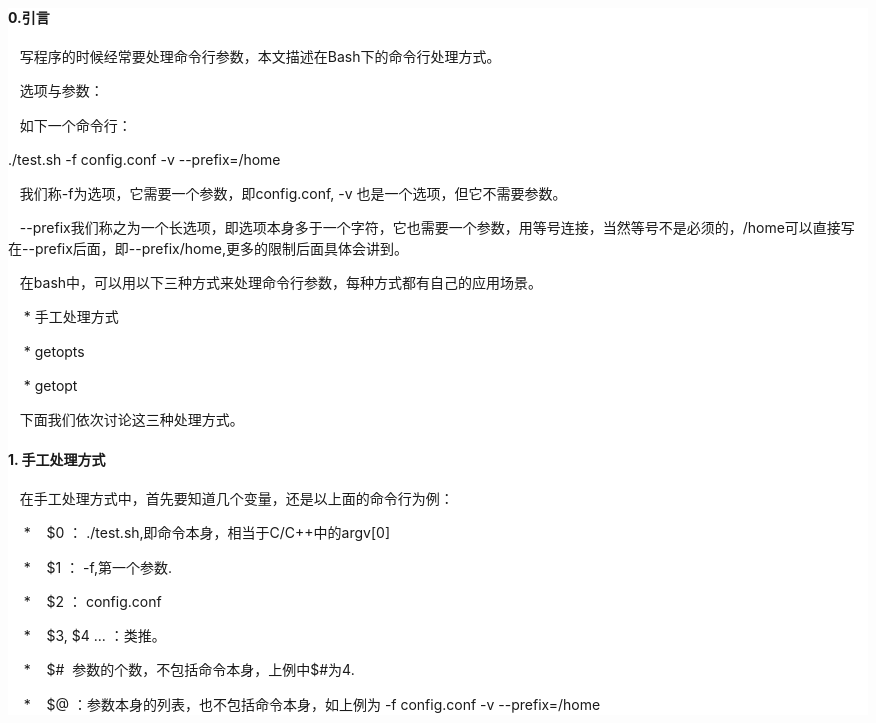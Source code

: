 
	


	
	


	
	
		

#### 0.引言


   写程序的时候经常要处理命令行参数，本文描述在Bash下的命令行处理方式。



   选项与参数：



   如下一个命令行： 


./test.sh -f config.conf -v --prefix=/home







   我们称-f为选项，它需要一个参数，即config.conf, -v 也是一个选项，但它不需要参数。



   --prefix我们称之为一个长选项，即选项本身多于一个字符，它也需要一个参数，用等号连接，当然等号不是必须的，/home可以直接写在--prefix后面，即--prefix/home,更多的限制后面具体会讲到。

   在bash中，可以用以下三种方式来处理命令行参数，每种方式都有自己的应用场景。



    * 手工处理方式

    * getopts

    * getopt



   下面我们依次讨论这三种处理方式。


#### 1. 手工处理方式


   在手工处理方式中，首先要知道几个变量，还是以上面的命令行为例：



    *    $0 ： ./test.sh,即命令本身，相当于C/C++中的argv[0]

    *    $1 ： -f,第一个参数.

    *    $2 ： config.conf

    *    $3, $4 ... ：类推。

    *    $#  参数的个数，不包括命令本身，上例中$#为4.

    *    $@ ：参数本身的列表，也不包括命令本身，如上例为 -f config.conf -v --prefix=/home

